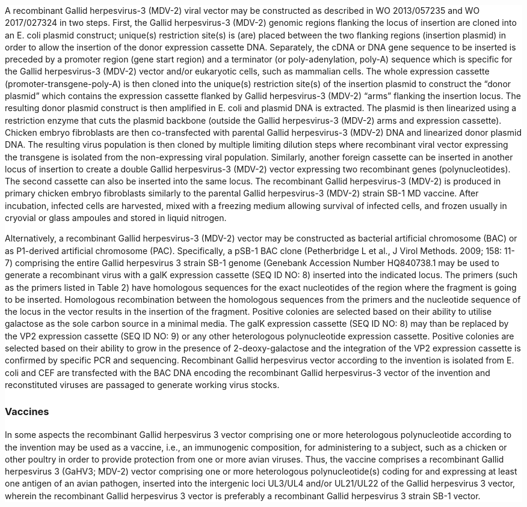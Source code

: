 A recombinant Gallid herpesvirus-3 (MDV-2) viral vector may be constructed as described in WO 2013/057235 and WO 2017/027324 in two steps. First, the Gallid herpesvirus-3 (MDV-2) genomic regions flanking the locus of insertion are cloned into an E. coli plasmid construct; unique(s) restriction site(s) is (are) placed between the two flanking regions (insertion plasmid) in order to allow the insertion of the donor expression cassette DNA. Separately, the cDNA or DNA gene sequence to be inserted is preceded by a promoter region (gene start region) and a terminator (or poly-adenylation, poly-A) sequence which is specific for the Gallid herpesvirus-3 (MDV-2) vector and/or eukaryotic cells, such as mammalian cells. The whole expression cassette (promoter-transgene-poly-A) is then cloned into the unique(s) restriction site(s) of the insertion plasmid to construct the “donor plasmid” which contains the expression cassette flanked by Gallid herpesvirus-3 (MDV-2) “arms” flanking the insertion locus. The resulting donor plasmid construct is then amplified in E. coli and plasmid DNA is extracted. The plasmid is then linearized using a restriction enzyme that cuts the plasmid backbone (outside the Gallid herpesvirus-3 (MDV-2) arms and expression cassette). Chicken embryo fibroblasts are then co-transfected with parental Gallid herpesvirus-3 (MDV-2) DNA and linearized donor plasmid DNA. The resulting virus population is then cloned by multiple limiting dilution steps where recombinant viral vector expressing the transgene is isolated from the non-expressing viral population. Similarly, another foreign cassette can be inserted in another locus of insertion to create a double Gallid herpesvirus-3 (MDV-2) vector expressing two recombinant genes (polynucleotides). The second cassette can also be inserted into the same locus. The recombinant Gallid herpesvirus-3 (MDV-2) is produced in primary chicken embryo fibroblasts similarly to the parental Gallid herpesvirus-3 (MDV-2) strain SB-1 MD vaccine. After incubation, infected cells are harvested, mixed with a freezing medium allowing survival of infected cells, and frozen usually in cryovial or glass ampoules and stored in liquid nitrogen.

Alternatively, a recombinant Gallid herpesvirus-3 (MDV-2) vector may be constructed as bacterial artificial chromosome (BAC) or as P1-derived artificial chromosome (PAC). Specifically, a pSB-1 BAC clone (Petherbridge L et al., J Virol Methods. 2009; 158: 11-7) comprising the entire Gallid herpesvirus 3 strain SB-1 genome (Genebank Accession Number HQ840738.1 may be used to generate a recombinant virus with a galK expression cassette (SEQ ID NO: 8) inserted into the indicated locus. The primers (such as the primers listed in Table 2) have homologous sequences for the exact nucleotides of the region where the fragment is going to be inserted. Homologous recombination between the homologous sequences from the primers and the nucleotide sequence of the locus in the vector results in the insertion of the fragment. Positive colonies are selected based on their ability to utilise galactose as the sole carbon source in a minimal media. The galK expression cassette (SEQ ID NO: 8) may than be replaced by the VP2 expression cassette (SEQ ID NO: 9) or any other heterologous polynucleotide expression cassette. Positive colonies are selected based on their ability to grow in the presence of 2-deoxy-galactose and the integration of the VP2 expression cassette is confirmed by specific PCR and sequencing. Recombinant Gallid herpesvirus vector according to the invention is isolated from E. coli and CEF are transfected with the BAC DNA encoding the recombinant Gallid herpesvirus-3 vector of the invention and reconstituted viruses are passaged to generate working virus stocks.

### Vaccines

In some aspects the recombinant Gallid herpesvirus 3 vector comprising one or more heterologous polynucleotide according to the invention may be used as a vaccine, i.e., an immunogenic composition, for administering to a subject, such as a chicken or other poultry in order to provide protection from one or more avian viruses. Thus, the vaccine comprises a recombinant Gallid herpesvirus 3 (GaHV3; MDV-2) vector comprising one or more heterologous polynucleotide(s) coding for and expressing at least one antigen of an avian pathogen, inserted into the intergenic loci UL3/UL4 and/or UL21/UL22 of the Gallid herpesvirus 3 vector, wherein the recombinant Gallid herpesvirus 3 vector is preferably a recombinant Gallid herpesvirus 3 strain SB-1 vector.
